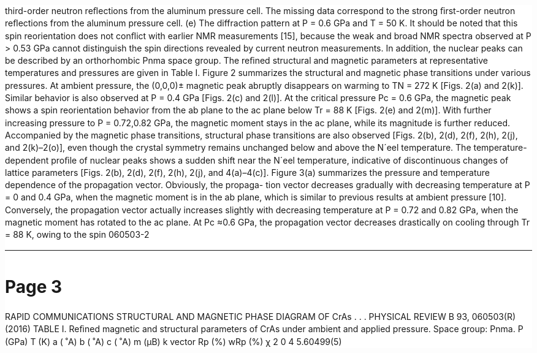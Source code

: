third-order neutron reﬂections from the aluminum pressure cell. The missing data correspond to the strong ﬁrst-order neutron reﬂections from
the aluminum pressure cell. (e) The diffraction pattern at P = 0.6 GPa and T = 50 K.
It should be noted that this spin reorientation does not conﬂict
with earlier NMR measurements [15], because the weak
and broad NMR spectra observed at P > 0.53 GPa cannot
distinguish the spin directions revealed by current neutron
measurements. In addition, the nuclear peaks can be described
by an orthorhombic Pnma space group. The reﬁned structural
and magnetic parameters at representative temperatures and
pressures are given in Table I.
Figure 2 summarizes the structural and magnetic phase
transitions under various pressures. At ambient pressure, the
(0,0,0)± magnetic peak abruptly disappears on warming to
TN = 272 K [Figs. 2(a) and 2(k)]. Similar behavior is also
observed at P = 0.4 GPa [Figs. 2(c) and 2(l)]. At the critical
pressure Pc = 0.6 GPa, the magnetic peak shows a spin
reorientation behavior from the ab plane to the ac plane
below Tr = 88 K [Figs. 2(e) and 2(m)]. With further increasing
pressure to P = 0.72,0.82 GPa, the magnetic moment stays
in the ac plane, while its magnitude is further reduced.
Accompanied by the magnetic phase transitions, structural
phase transitions are also observed [Figs. 2(b), 2(d), 2(f),
2(h), 2(j), and 2(k)–2(o)], even though the crystal symmetry
remains unchanged below and above the N´eel temperature.
The temperature-dependent proﬁle of nuclear peaks shows
a sudden shift near the N´eel temperature, indicative of
discontinuous changes of lattice parameters [Figs. 2(b), 2(d),
2(f), 2(h), 2(j), and 4(a)–4(c)].
Figure 3(a) summarizes the pressure and temperature
dependence of the propagation vector. Obviously, the propaga-
tion vector decreases gradually with decreasing temperature at
P = 0 and 0.4 GPa, when the magnetic moment is in the
ab plane, which is similar to previous results at ambient
pressure [10]. Conversely, the propagation vector actually
increases slightly with decreasing temperature at P = 0.72
and 0.82 GPa, when the magnetic moment has rotated to the
ac plane. At Pc ≈0.6 GPa, the propagation vector decreases
drastically on cooling through Tr = 88 K, owing to the spin
060503-2


---
# Page 3

RAPID COMMUNICATIONS
STRUCTURAL AND MAGNETIC PHASE DIAGRAM OF CrAs . . .
PHYSICAL REVIEW B 93, 060503(R) (2016)
TABLE I. Reﬁned magnetic and structural parameters of CrAs under ambient and applied pressure. Space group: Pnma.
P (GPa)
T (K)
a ( ˚A)
b ( ˚A)
c ( ˚A)
m (μB)
k vector
Rp (%)
wRp (%)
χ 2
0
4
5.60499(5)
